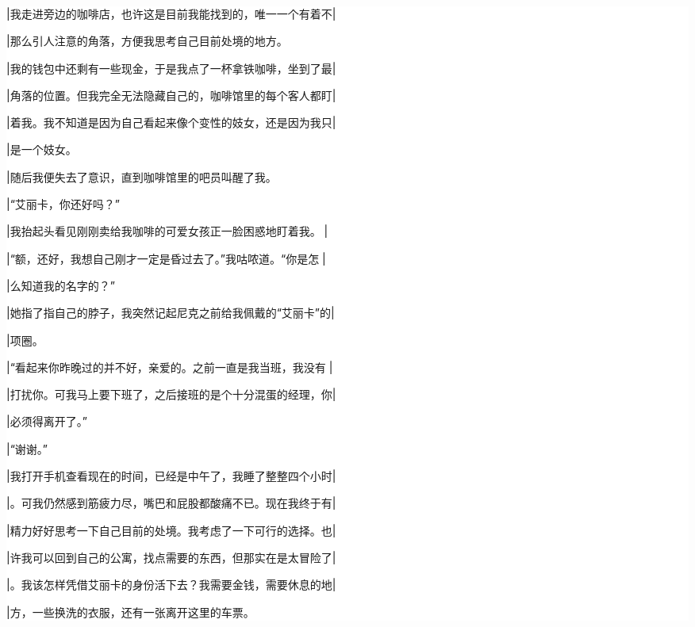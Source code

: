 |我走进旁边的咖啡店，也许这是目前我能找到的，唯一一个有着不|

|那么引人注意的角落，方便我思考自己目前处境的地方。

|我的钱包中还剩有一些现金，于是我点了一杯拿铁咖啡，坐到了最|

|角落的位置。但我完全无法隐藏自己的，咖啡馆里的每个客人都盯|

|着我。我不知道是因为自己看起来像个变性的妓女，还是因为我只|

|是一个妓女。

|随后我便失去了意识，直到咖啡馆里的吧员叫醒了我。

|“艾丽卡，你还好吗？”

|我抬起头看见刚刚卖给我咖啡的可爱女孩正一脸困惑地盯着我。  |

|“额，还好，我想自己刚才一定是昏过去了。”我咕哝道。“你是怎 |

|么知道我的名字的？”

|她指了指自己的脖子，我突然记起尼克之前给我佩戴的“艾丽卡”的|

|项圈。

|“看起来你昨晚过的并不好，亲爱的。之前一直是我当班，我没有 |

|打扰你。可我马上要下班了，之后接班的是个十分混蛋的经理，你|

|必须得离开了。”

|“谢谢。”

|我打开手机查看现在的时间，已经是中午了，我睡了整整四个小时|

|。可我仍然感到筋疲力尽，嘴巴和屁股都酸痛不已。现在我终于有|

|精力好好思考一下自己目前的处境。我考虑了一下可行的选择。也|

|许我可以回到自己的公寓，找点需要的东西，但那实在是太冒险了|

|。我该怎样凭借艾丽卡的身份活下去？我需要金钱，需要休息的地|

|方，一些换洗的衣服，还有一张离开这里的车票。
